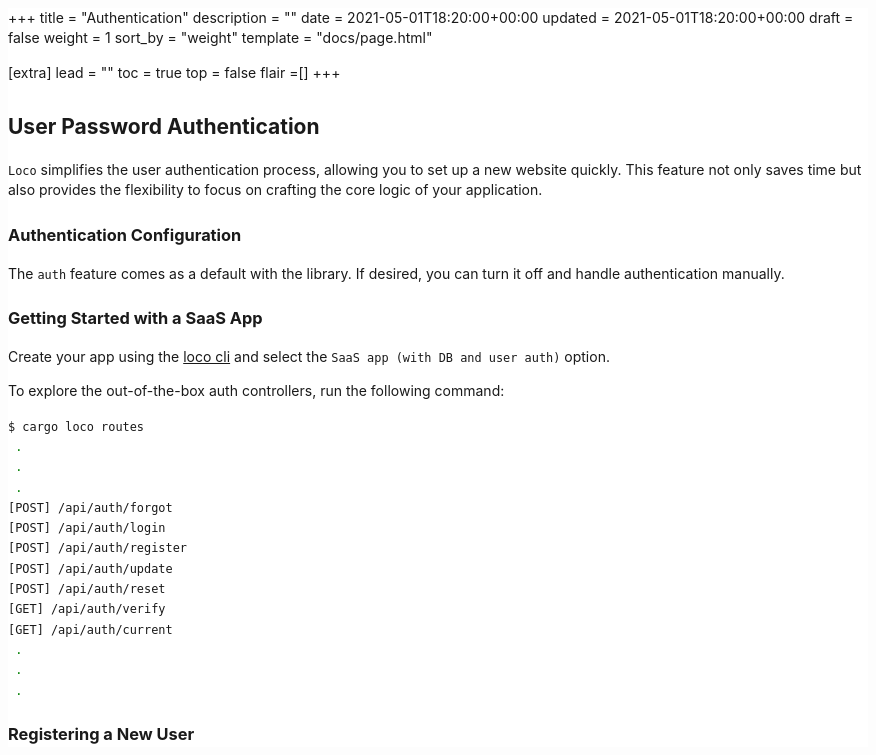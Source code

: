 +++
title = "Authentication"
description = ""
date = 2021-05-01T18:20:00+00:00
updated = 2021-05-01T18:20:00+00:00
draft = false
weight = 1
sort_by = "weight"
template = "docs/page.html"

[extra]
lead = ""
toc = true
top = false
flair =[]
+++

## User Password Authentication

`Loco` simplifies the user authentication process, allowing you to set up a new website quickly. This feature not only saves time but also provides the flexibility to focus on crafting the core logic of your application.

### Authentication Configuration

The `auth` feature comes as a default with the library. If desired, you can turn it off and handle authentication manually.

### Getting Started with a SaaS App

Create your app using the [loco cli](/docs/getting-started/tour) and select the `SaaS app (with DB and user auth)` option.

To explore the out-of-the-box auth controllers, run the following command:

```sh
$ cargo loco routes
 .
 .
 .
[POST] /api/auth/forgot
[POST] /api/auth/login
[POST] /api/auth/register
[POST] /api/auth/update
[POST] /api/auth/reset
[GET] /api/auth/verify
[GET] /api/auth/current
 .
 .
 .
```

### Registering a New User

